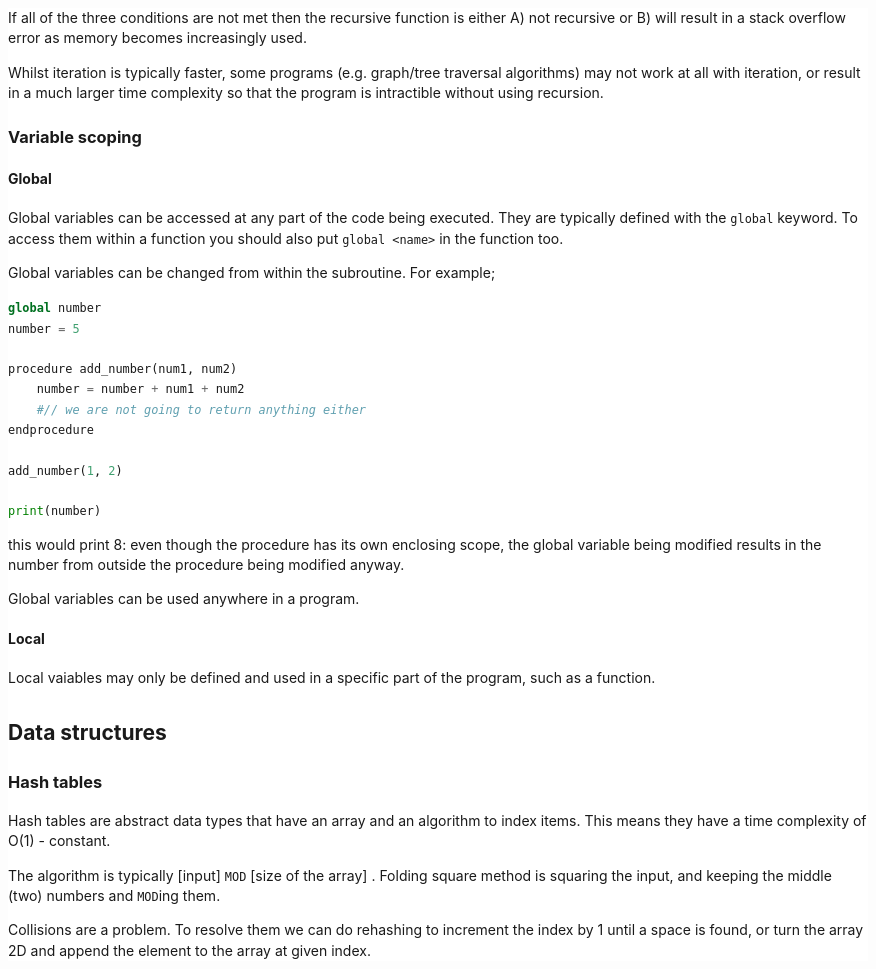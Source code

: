 If all of the three conditions are not met then the recursive function is either A) not recursive or B) will result in a stack overflow error as memory becomes increasingly used.

Whilst iteration is typically faster, some programs (e.g. graph/tree traversal algorithms) may not work at all with iteration, or result in a much larger time complexity so that the program is intractible without using recursion.

### Variable scoping

#### Global
Global variables can be accessed at any part of the code being executed. They are typically defined with the `global` keyword. To access them within a function you should also put `global <name>` in the function too. 

Global variables can be changed from within the subroutine. For example;

```py
global number
number = 5

procedure add_number(num1, num2)
	number = number + num1 + num2
	#// we are not going to return anything either
endprocedure

add_number(1, 2)

print(number)
```

this would print 8: even though the procedure has its own enclosing scope, the global variable being modified results in the number from outside the procedure being modified anyway.

Global variables can be used anywhere in a program.

#### Local

Local vaiables may only be defined and used in a specific part of the program, such as a function.



## Data structures

### Hash tables

Hash tables are abstract data types that have an array and an algorithm to index items. This means they have a time complexity of O(1) - constant.

The algorithm is typically [input] `MOD` [size of the array] . Folding square method is squaring the input, and keeping the middle (two) numbers and `MOD`ing them. 

Collisions are a problem. To resolve them we can do rehashing to increment the index by 1 until a space is found, or turn the array 2D and append the element to the array at given index.















